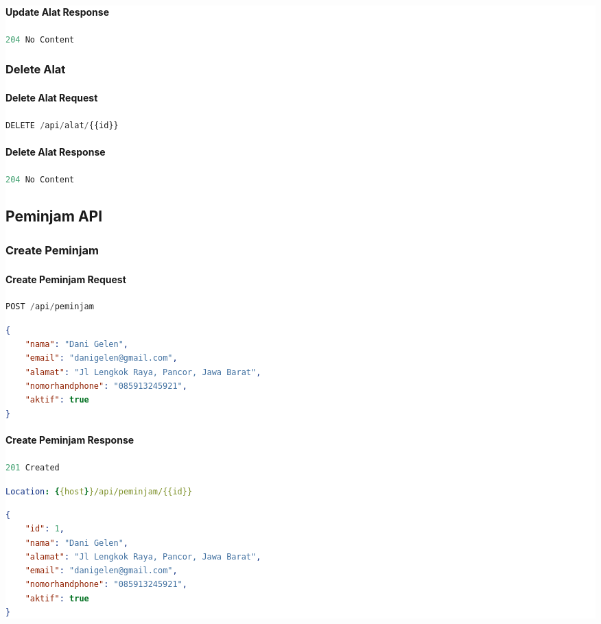 #### Update Alat Response

```js
204 No Content
```

### Delete Alat

#### Delete Alat Request

```js
DELETE /api/alat/{{id}}
```

#### Delete Alat Response

```js
204 No Content
```

## Peminjam API

### Create Peminjam

#### Create Peminjam Request

```js
POST /api/peminjam
```

```json
{
    "nama": "Dani Gelen",
    "email": "danigelen@gmail.com",
    "alamat": "Jl Lengkok Raya, Pancor, Jawa Barat",
    "nomorhandphone": "085913245921",
    "aktif": true
}
```

#### Create Peminjam Response

```js
201 Created
```

```yml
Location: {{host}}/api/peminjam/{{id}}
```

```json
{
    "id": 1,
    "nama": "Dani Gelen",
    "alamat": "Jl Lengkok Raya, Pancor, Jawa Barat",
    "email": "danigelen@gmail.com",
    "nomorhandphone": "085913245921",
    "aktif": true
}
```
